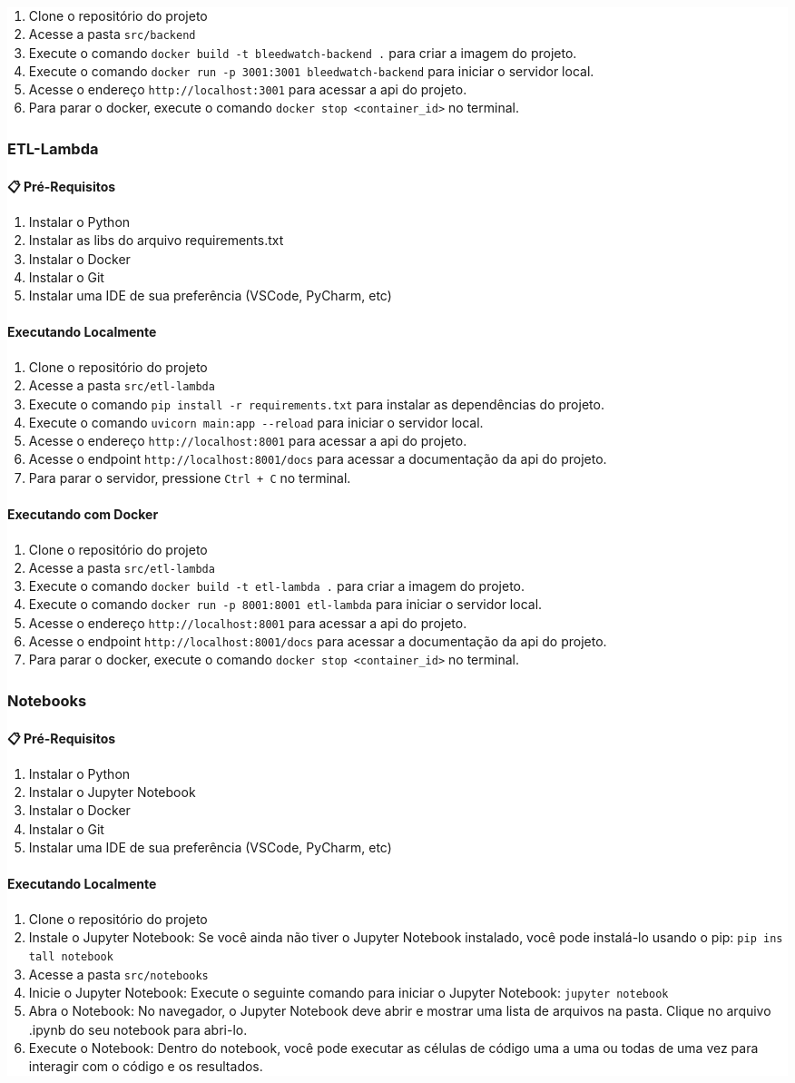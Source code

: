 1. Clone o repositório do projeto
2. Acesse a pasta `src/backend`
3. Execute o comando `docker build -t bleedwatch-backend .` para criar a imagem do projeto.
4. Execute o comando `docker run -p 3001:3001 bleedwatch-backend` para iniciar o servidor local.
5. Acesse o endereço `http://localhost:3001` para acessar a api do projeto.
6. Para parar o docker, execute o comando `docker stop <container_id>` no terminal.

### ETL-Lambda
#### 📋 Pré-Requisitos

1. Instalar o Python
2. Instalar as libs do arquivo requirements.txt
3. Instalar o Docker
4. Instalar o Git
5. Instalar uma IDE de sua preferência (VSCode, PyCharm, etc)

#### Executando Localmente

1. Clone o repositório do projeto
2. Acesse a pasta `src/etl-lambda`
3. Execute o comando `pip install -r requirements.txt` para instalar as dependências do projeto.
4. Execute o comando `uvicorn main:app --reload` para iniciar o servidor local.
5. Acesse o endereço `http://localhost:8001` para acessar a api do projeto.
6. Acesse o endpoint `http://localhost:8001/docs` para acessar a documentação da api do projeto.
7. Para parar o servidor, pressione `Ctrl + C` no terminal.

#### Executando com Docker

1. Clone o repositório do projeto
2. Acesse a pasta `src/etl-lambda`
3. Execute o comando `docker build -t etl-lambda .` para criar a imagem do projeto.
4. Execute o comando `docker run -p 8001:8001 etl-lambda` para iniciar o servidor local.
5. Acesse o endereço `http://localhost:8001` para acessar a api do projeto.
6. Acesse o endpoint `http://localhost:8001/docs` para acessar a documentação da api do projeto.
7. Para parar o docker, execute o comando `docker stop <container_id>` no terminal.

### Notebooks

#### 📋 Pré-Requisitos

1. Instalar o Python
2. Instalar o Jupyter Notebook
3. Instalar o Docker
4. Instalar o Git
5. Instalar uma IDE de sua preferência (VSCode, PyCharm, etc)

#### Executando Localmente

1. Clone o repositório do projeto
2. Instale o Jupyter Notebook: Se você ainda não tiver o Jupyter Notebook instalado, você pode instalá-lo usando o pip: `pip install notebook`
3. Acesse a pasta `src/notebooks`
4. Inicie o Jupyter Notebook: Execute o seguinte comando para iniciar o Jupyter Notebook: `jupyter notebook`
5. Abra o Notebook: No navegador, o Jupyter Notebook deve abrir e mostrar uma lista de arquivos na pasta. Clique no arquivo .ipynb do seu notebook para abri-lo.
6. Execute o Notebook: Dentro do notebook, você pode executar as células de código uma a uma ou todas de uma vez para interagir com o código e os resultados.
